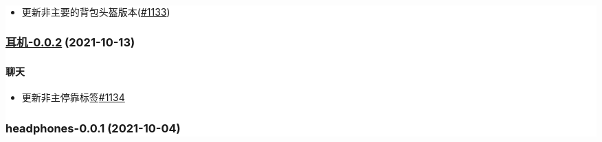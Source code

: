 * 更新非主要的背包头盔版本([#1133](https://github.com/truecharts/apps/issues/1133))



<a name="headphones-0.0.2"></a>

### [耳机-0.0.2](https://github.com/truecharts/apps/compare/headphones-0.0.1...headphones-0.0.2) (2021-10-13)

#### 聊天

* 更新非主停靠标签[#1134](https://github.com/truecharts/apps/issues/1134)



<a name="headphones-0.0.1"></a>

### headphones-0.0.1 (2021-10-04)
